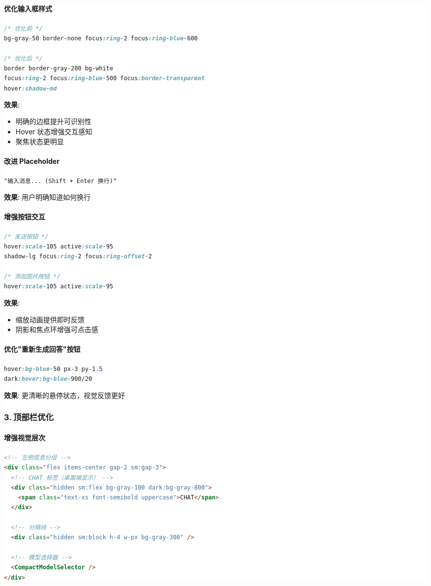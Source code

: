 #### 优化输入框样式
```css
/* 优化前 */
bg-gray-50 border-none focus:ring-2 focus:ring-blue-600

/* 优化后 */
border border-gray-200 bg-white
focus:ring-2 focus:ring-blue-500 focus:border-transparent
hover:shadow-md
```

**效果**:
- 明确的边框提升可识别性
- Hover 状态增强交互感知
- 聚焦状态更明显

#### 改进 Placeholder
```
"输入消息... (Shift + Enter 换行)"
```

**效果**: 用户明确知道如何换行

#### 增强按钮交互
```css
/* 发送按钮 */
hover:scale-105 active:scale-95
shadow-lg focus:ring-2 focus:ring-offset-2

/* 添加图片按钮 */
hover:scale-105 active:scale-95
```

**效果**:
- 缩放动画提供即时反馈
- 阴影和焦点环增强可点击感

#### 优化"重新生成回答"按钮
```css
hover:bg-blue-50 px-3 py-1.5
dark:hover:bg-blue-900/20
```

**效果**: 更清晰的悬停状态，视觉反馈更好

### 3. 顶部栏优化

#### 增强视觉层次
```html
<!-- 左侧信息分组 -->
<div class="flex items-center gap-2 sm:gap-3">
  <!-- CHAT 标签（桌面端显示） -->
  <div class="hidden sm:flex bg-gray-100 dark:bg-gray-800">
    <span class="text-xs font-semibold uppercase">CHAT</span>
  </div>

  <!-- 分隔线 -->
  <div class="hidden sm:block h-4 w-px bg-gray-300" />

  <!-- 模型选择器 -->
  <CompactModelSelector />
</div>
```
